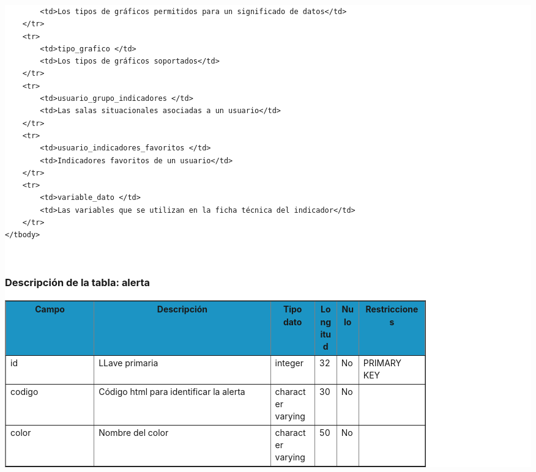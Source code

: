             <td>Los tipos de gráficos permitidos para un significado de datos</td>
        </tr>        
        <tr>
            <td>tipo_grafico </td>
            <td>Los tipos de gráficos soportados</td>
        </tr>
        <tr>
            <td>usuario_grupo_indicadores </td>
            <td>Las salas situacionales asociadas a un usuario</td>
        </tr>
        <tr>
            <td>usuario_indicadores_favoritos </td>
            <td>Indicadores favoritos de un usuario</td>
        </tr>
        <tr>
            <td>variable_dato </td>
            <td>Las variables que se utilizan en la ficha técnica del indicador</td>
        </tr>
    </tbody>
</table>
</br>


### Descripción de la tabla: **alerta**

<table border="1" style="border-collapse: collapse; width: 80%" id="dic-alerta">
    <thead>
    <tr style="background-color: #1c94c4; ">
        <TH style="width: 20%" >Campo</TH>
        <TH style="width: 40%" >Descripción</TH>
        <th style="width: 10%" >Tipo dato</th>
        <th style="width: 5%" >Longitud</th>
        <th style="width: 5%">Nulo</th>
        <th style="width: 15%">Restricciones</th>
    </tr>
    </thead>
    <tbody>
    <tr>
        <td >id</td>
        <td >LLave primaria</td>
        <td >integer</td>
        <td >32</td>
        <td >No</td>
        <td>
            PRIMARY KEY                    </td>
    </tr>
    <tr>
        <td >codigo</td>
        <td >Código html para identificar la alerta</td>
        <td >character varying</td>
        <td >30</td>
        <td >No</td>
        <td>
        </td>
    </tr>
    <tr>
        <td >color</td>
        <td >Nombre del color</td>
        <td >character varying</td>
        <td >50</td>
        <td >No</td>
        <td>
        </td>
    </tr>